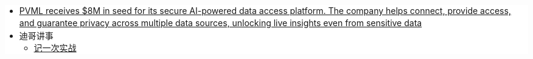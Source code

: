   - [PVML receives $8M in seed for its secure AI-powered data access platform. The company helps connect, provide access, and guarantee privacy across multiple data sources, unlocking live insights even from sensitive data](https://www.reddit.com/r/Information_Security/comments/1c7wmsb/pvml_receives_8m_in_seed_for_its_secure_aipowered/)
- 迪哥讲事
  - [记一次实战](https://mp.weixin.qq.com/s?__biz=MzIzMTIzNTM0MA==&mid=2247494319&idx=1&sn=5f9fe231733d389ec5a1169b62a0fd04&chksm=e8a5e0ccdfd269da692ea30f780af20976b6941800765321f9a2e3c2fafe87665f5587103f73&scene=58&subscene=0#rd)
